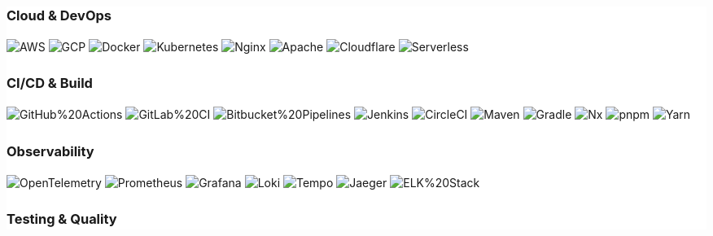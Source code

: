 ### **Cloud & DevOps**

![AWS](https://img.shields.io/badge/Amazon_AWS-FF9900?style=for-the-badge\&logo=amazonaws\&logoColor=white)
![GCP](https://img.shields.io/badge/Google_Cloud-4285F4?style=for-the-badge\&logo=googlecloud\&logoColor=white)
![Docker](https://img.shields.io/badge/Docker-2CA5E0?style=for-the-badge\&logo=docker\&logoColor=white)
![Kubernetes](https://img.shields.io/badge/Kubernetes-326CE5?style=for-the-badge\&logo=kubernetes\&logoColor=white)
![Nginx](https://img.shields.io/badge/Nginx-009639?style=for-the-badge\&logo=nginx\&logoColor=white)
![Apache](https://img.shields.io/badge/Apache-DB0A5B?style=for-the-badge\&logo=apache\&logoColor=white)
![Cloudflare](https://img.shields.io/badge/Cloudflare-F38020?style=for-the-badge\&logo=cloudflare\&logoColor=white)
![Serverless](https://img.shields.io/badge/Serverless-000000?style=for-the-badge\&logo=serverless\&logoColor=white)

### **CI/CD & Build**

![GitHub%20Actions](https://img.shields.io/badge/GitHub_Actions-2671E5?style=for-the-badge\&logo=githubactions\&logoColor=white)
![GitLab%20CI](https://img.shields.io/badge/GitLab_CI-FC6D26?style=for-the-badge\&logo=gitlab\&logoColor=white)
![Bitbucket%20Pipelines](https://img.shields.io/badge/Bitbucket_Pipelines-0052CC?style=for-the-badge\&logo=bitbucket\&logoColor=white)
![Jenkins](https://img.shields.io/badge/Jenkins-D24939?style=for-the-badge\&logo=jenkins\&logoColor=white)
![CircleCI](https://img.shields.io/badge/CircleCI-343434?style=for-the-badge\&logo=circleci\&logoColor=white)
![Maven](https://img.shields.io/badge/Apache_Maven-C71A36?style=for-the-badge\&logo=apachemaven\&logoColor=white)
![Gradle](https://img.shields.io/badge/Gradle-02303A?style=for-the-badge\&logo=gradle\&logoColor=white)
![Nx](https://img.shields.io/badge/Nx-143055?style=for-the-badge\&logo=nx\&logoColor=white)
![pnpm](https://img.shields.io/badge/pnpm-f69220?style=for-the-badge\&logo=pnpm\&logoColor=white)
![Yarn](https://img.shields.io/badge/Yarn-2C8EBB?style=for-the-badge\&logo=yarn\&logoColor=white)

### **Observability**

![OpenTelemetry](https://img.shields.io/badge/OpenTelemetry-000000?style=for-the-badge\&logo=opentelemetry\&logoColor=white)
![Prometheus](https://img.shields.io/badge/Prometheus-E6522C?style=for-the-badge\&logo=prometheus\&logoColor=white)
![Grafana](https://img.shields.io/badge/Grafana-F46800?style=for-the-badge\&logo=grafana\&logoColor=white)
![Loki](https://img.shields.io/badge/Loki-1F6FEB?style=for-the-badge)
![Tempo](https://img.shields.io/badge/Tempo-0E83C8?style=for-the-badge)
![Jaeger](https://img.shields.io/badge/Jaeger-65A30D?style=for-the-badge)
![ELK%20Stack](https://img.shields.io/badge/ELK_Stack-005571?style=for-the-badge\&logo=elastic\&logoColor=white)

### **Testing & Quality**
